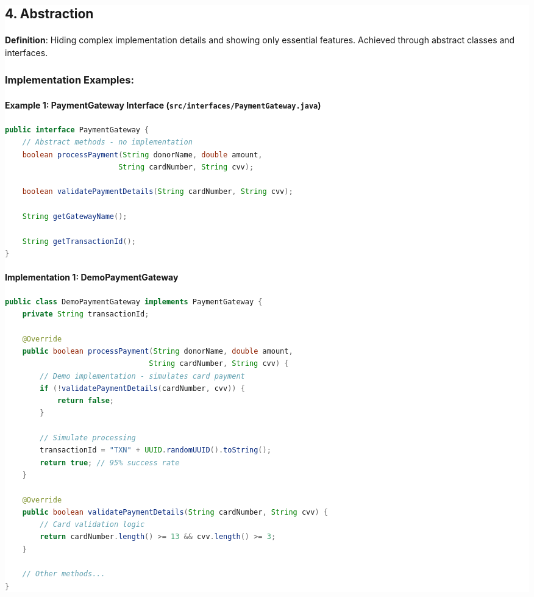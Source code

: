 
## 4. Abstraction

**Definition**: Hiding complex implementation details and showing only essential features. Achieved through abstract classes and interfaces.

### Implementation Examples:

#### Example 1: PaymentGateway Interface (`src/interfaces/PaymentGateway.java`)

```java
public interface PaymentGateway {
    // Abstract methods - no implementation
    boolean processPayment(String donorName, double amount, 
                          String cardNumber, String cvv);
    
    boolean validatePaymentDetails(String cardNumber, String cvv);
    
    String getGatewayName();
    
    String getTransactionId();
}
```

#### Implementation 1: DemoPaymentGateway

```java
public class DemoPaymentGateway implements PaymentGateway {
    private String transactionId;
    
    @Override
    public boolean processPayment(String donorName, double amount, 
                                 String cardNumber, String cvv) {
        // Demo implementation - simulates card payment
        if (!validatePaymentDetails(cardNumber, cvv)) {
            return false;
        }
        
        // Simulate processing
        transactionId = "TXN" + UUID.randomUUID().toString();
        return true; // 95% success rate
    }
    
    @Override
    public boolean validatePaymentDetails(String cardNumber, String cvv) {
        // Card validation logic
        return cardNumber.length() >= 13 && cvv.length() >= 3;
    }
    
    // Other methods...
}
```
